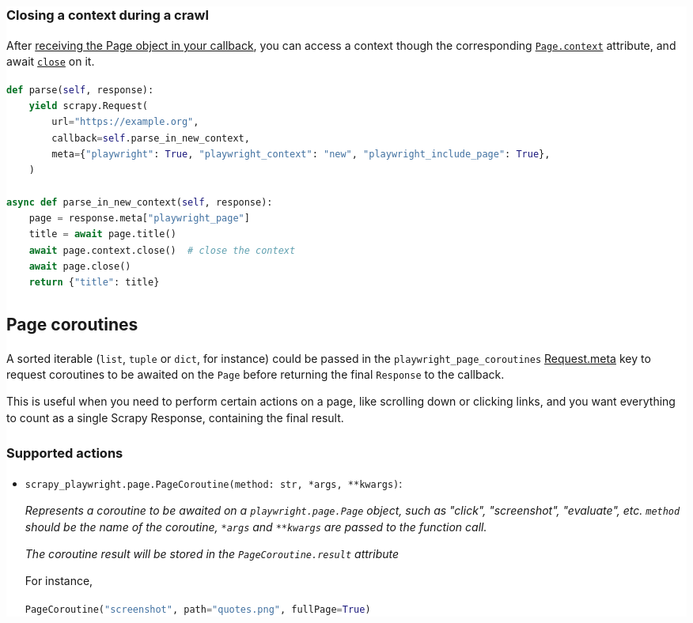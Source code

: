 ### Closing a context during a crawl

After [receiving the Page object in your callback](#receiving-the-page-object-in-the-callback),
you can access a context though the corresponding [`Page.context`](https://playwright.dev/python/docs/api/class-page#page-context)
attribute, and await [`close`](https://playwright.dev/python/docs/api/class-browsercontext#browser-context-close) on it.

```python
def parse(self, response):
    yield scrapy.Request(
        url="https://example.org",
        callback=self.parse_in_new_context,
        meta={"playwright": True, "playwright_context": "new", "playwright_include_page": True},
    )

async def parse_in_new_context(self, response):
    page = response.meta["playwright_page"]
    title = await page.title()
    await page.context.close()  # close the context
    await page.close()
    return {"title": title}
```


## Page coroutines

A sorted iterable (`list`, `tuple` or `dict`, for instance) could be passed
in the `playwright_page_coroutines`
[Request.meta](https://docs.scrapy.org/en/latest/topics/request-response.html#scrapy.http.Request.meta)
key to request coroutines to be awaited on the `Page` before returning the final
`Response` to the callback.

This is useful when you need to perform certain actions on a page, like scrolling
down or clicking links, and you want everything to count as a single Scrapy
Response, containing the final result.

### Supported actions

* `scrapy_playwright.page.PageCoroutine(method: str, *args, **kwargs)`:

    _Represents a coroutine to be awaited on a `playwright.page.Page` object,
    such as "click", "screenshot", "evaluate", etc.
    `method` should be the name of the coroutine, `*args` and `**kwargs`
    are passed to the function call._

    _The coroutine result will be stored in the `PageCoroutine.result` attribute_

    For instance,
    ```python
    PageCoroutine("screenshot", path="quotes.png", fullPage=True)
    ```
